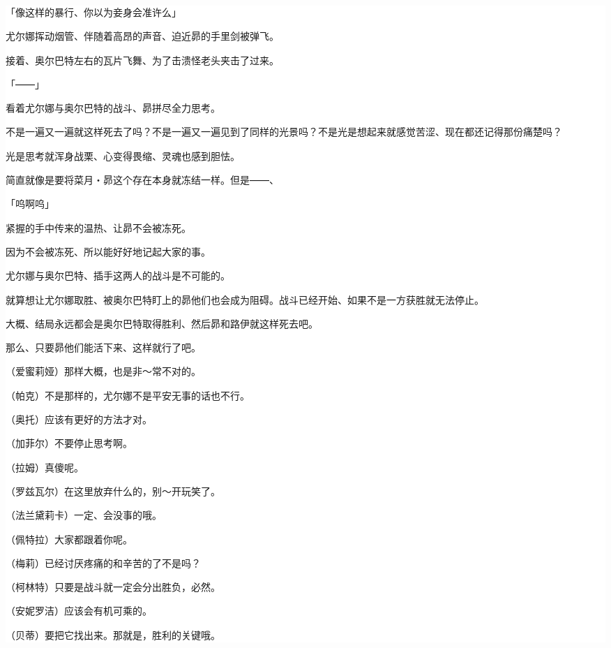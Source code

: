 
「像这样的暴行、你以为妾身会准许么」



尤尔娜挥动烟管、伴随着高昂的声音、迫近昴的手里剑被弹飞。

接着、奥尔巴特左右的瓦片飞舞、为了击溃怪老头夹击了过来。

「——」



看着尤尔娜与奥尔巴特的战斗、昴拼尽全力思考。

不是一遍又一遍就这样死去了吗？不是一遍又一遍见到了同样的光景吗？不是光是想起来就感觉苦涩、现在都还记得那份痛楚吗？



光是思考就浑身战栗、心变得畏缩、灵魂也感到胆怯。



简直就像是要将菜月・昴这个存在本身就冻结一样。但是——、



「呜啊呜」



紧握的手中传来的温热、让昴不会被冻死。

因为不会被冻死、所以能好好地记起大家的事。



尤尔娜与奥尔巴特、插手这两人的战斗是不可能的。

就算想让尤尔娜取胜、被奥尔巴特盯上的昴他们也会成为阻碍。战斗已经开始、如果不是一方获胜就无法停止。

大概、结局永远都会是奥尔巴特取得胜利、然后昴和路伊就这样死去吧。



那么、只要昴他们能活下来、这样就行了吧。


（爱蜜莉娅）那样大概，也是非～常不对的。

（帕克）不是那样的，尤尔娜不是平安无事的话也不行。

（奥托）应该有更好的方法才对。

（加菲尔）不要停止思考啊。

（拉姆）真傻呢。

（罗兹瓦尔）在这里放弃什么的，别～开玩笑了。

（法兰黛莉卡）一定、会没事的哦。

（佩特拉）大家都跟着你呢。

（梅莉）已经讨厌疼痛的和辛苦的了不是吗？

（柯林特）只要是战斗就一定会分出胜负，必然。

（安妮罗洁）应该会有机可乘的。

（贝蒂）要把它找出来。那就是，胜利的关键哦。
